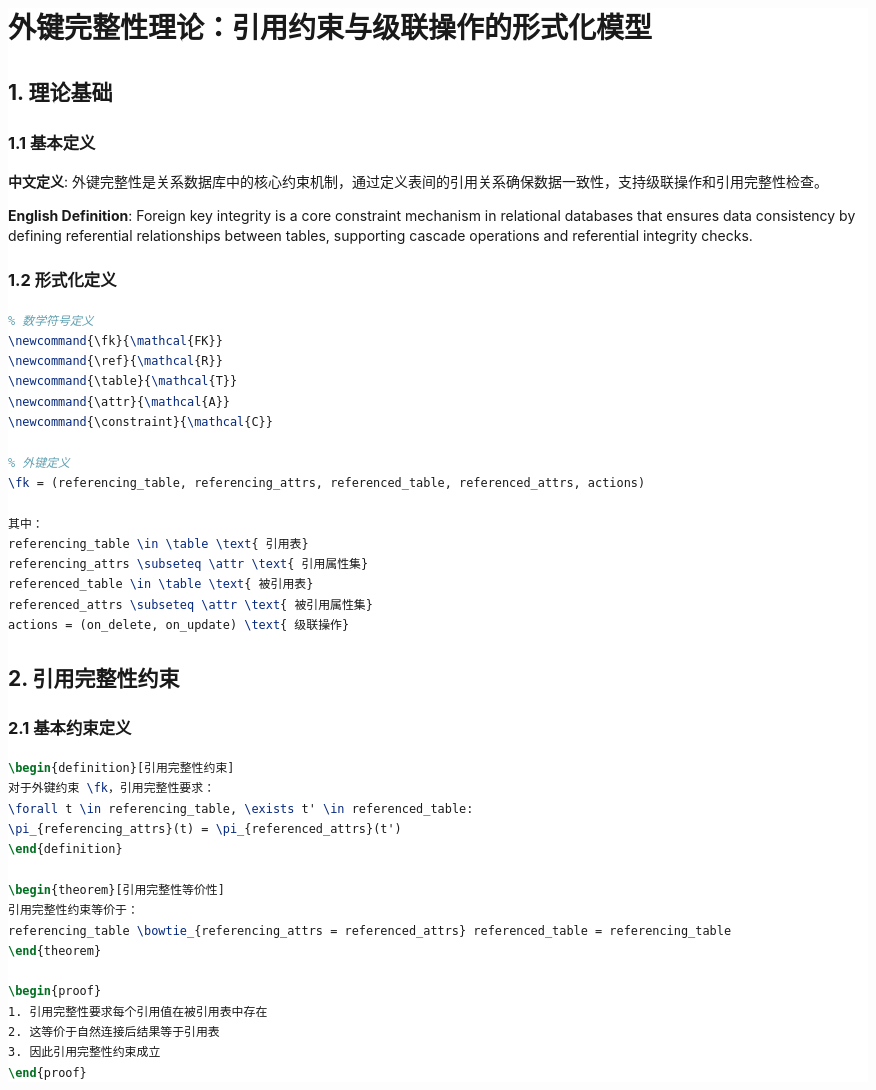 # 外键完整性理论：引用约束与级联操作的形式化模型

## 1. 理论基础

### 1.1 基本定义

**中文定义**: 外键完整性是关系数据库中的核心约束机制，通过定义表间的引用关系确保数据一致性，支持级联操作和引用完整性检查。

**English Definition**: Foreign key integrity is a core constraint mechanism in relational databases that ensures data consistency by defining referential relationships between tables, supporting cascade operations and referential integrity checks.

### 1.2 形式化定义

```latex
% 数学符号定义
\newcommand{\fk}{\mathcal{FK}}
\newcommand{\ref}{\mathcal{R}}
\newcommand{\table}{\mathcal{T}}
\newcommand{\attr}{\mathcal{A}}
\newcommand{\constraint}{\mathcal{C}}

% 外键定义
\fk = (referencing_table, referencing_attrs, referenced_table, referenced_attrs, actions)

其中：
referencing_table \in \table \text{ 引用表}
referencing_attrs \subseteq \attr \text{ 引用属性集}
referenced_table \in \table \text{ 被引用表}
referenced_attrs \subseteq \attr \text{ 被引用属性集}
actions = (on_delete, on_update) \text{ 级联操作}
```

## 2. 引用完整性约束

### 2.1 基本约束定义

```latex
\begin{definition}[引用完整性约束]
对于外键约束 \fk，引用完整性要求：
\forall t \in referencing_table, \exists t' \in referenced_table:
\pi_{referencing_attrs}(t) = \pi_{referenced_attrs}(t')
\end{definition}

\begin{theorem}[引用完整性等价性]
引用完整性约束等价于：
referencing_table \bowtie_{referencing_attrs = referenced_attrs} referenced_table = referencing_table
\end{theorem}

\begin{proof}
1. 引用完整性要求每个引用值在被引用表中存在
2. 这等价于自然连接后结果等于引用表
3. 因此引用完整性约束成立
\end{proof}
```
